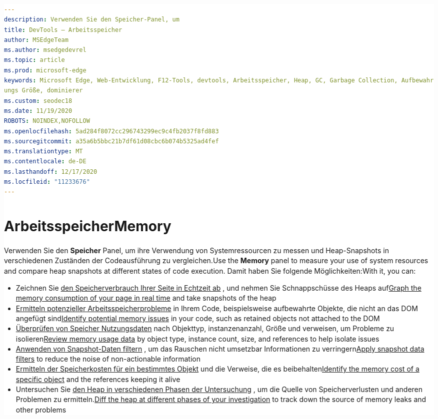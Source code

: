 ```yaml
---
description: Verwenden Sie den Speicher-Panel, um
title: DevTools – Arbeitsspeicher
author: MSEdgeTeam
ms.author: msedgedevrel
ms.topic: article
ms.prod: microsoft-edge
keywords: Microsoft Edge, Web-Entwicklung, F12-Tools, devtools, Arbeitsspeicher, Heap, GC, Garbage Collection, Aufbewahrungs Größe, dominierer
ms.custom: seodec18
ms.date: 11/19/2020
ROBOTS: NOINDEX,NOFOLLOW
ms.openlocfilehash: 5ad284f8072cc296743299ec9c4fb2037f8fd883
ms.sourcegitcommit: a35a6b5bbc21b7df61d08cbc6b074b5325ad4fef
ms.translationtype: MT
ms.contentlocale: de-DE
ms.lasthandoff: 12/17/2020
ms.locfileid: "11233676"
---
```

# <span data-ttu-id="100ca-104">Arbeitsspeicher</span><span class="sxs-lookup"><span data-stu-id="100ca-104">Memory</span></span>

<span data-ttu-id="100ca-105">Verwenden Sie den **Speicher** Panel, um ihre Verwendung von Systemressourcen zu messen und Heap-Snapshots in verschiedenen Zuständen der Codeausführung zu vergleichen.</span><span class="sxs-lookup"><span data-stu-id="100ca-105">Use the **Memory** panel to measure your use of system resources and compare heap snapshots at different states of code execution.</span></span> <span data-ttu-id="100ca-106">Damit haben Sie folgende Möglichkeiten:</span><span class="sxs-lookup"><span data-stu-id="100ca-106">With it, you can:</span></span>

- <span data-ttu-id="100ca-107">Zeichnen Sie [den Speicherverbrauch Ihrer Seite in Echtzeit ab](#memory-usage-timeline) , und nehmen Sie Schnappschüsse des Heaps auf</span><span class="sxs-lookup"><span data-stu-id="100ca-107">[Graph the memory consumption of your page in real time](#memory-usage-timeline) and take snapshots of the heap</span></span>
- <span data-ttu-id="100ca-108">[Ermitteln potenzieller Arbeitsspeicherprobleme](#snapshot-summary) in Ihrem Code, beispielsweise aufbewahrte Objekte, die nicht an das DOM angefügt sind</span><span class="sxs-lookup"><span data-stu-id="100ca-108">[Identify potential memory issues](#snapshot-summary) in your code, such as retained objects not attached to the DOM</span></span>
- <span data-ttu-id="100ca-109">[Überprüfen von Speicher Nutzungsdaten](#snapshot-details) nach Objekttyp, instanzenanzahl, Größe und verweisen, um Probleme zu isolieren</span><span class="sxs-lookup"><span data-stu-id="100ca-109">[Review memory usage data](#snapshot-details) by object type, instance count, size, and references to help isolate issues</span></span>
- <span data-ttu-id="100ca-110">[Anwenden von Snapshot-Daten filtern](#filters) , um das Rauschen nicht umsetzbar Informationen zu verringern</span><span class="sxs-lookup"><span data-stu-id="100ca-110">[Apply snapshot data filters](#filters) to reduce the noise of non-actionable information</span></span>
- <span data-ttu-id="100ca-111">[Ermitteln der Speicherkosten für ein bestimmtes Objekt](#object-references) und die Verweise, die es beibehalten</span><span class="sxs-lookup"><span data-stu-id="100ca-111">[Identify the memory cost of a specific object](#object-references) and the references keeping it alive</span></span>
- <span data-ttu-id="100ca-112">Untersuchen Sie [den Heap in verschiedenen Phasen der Untersuchung](#snapshot-comparison) , um die Quelle von Speicherverlusten und anderen Problemen zu ermitteln.</span><span class="sxs-lookup"><span data-stu-id="100ca-112">[Diff the heap at different phases of your investigation](#snapshot-comparison) to track down the source of memory leaks and other problems</span></span>
